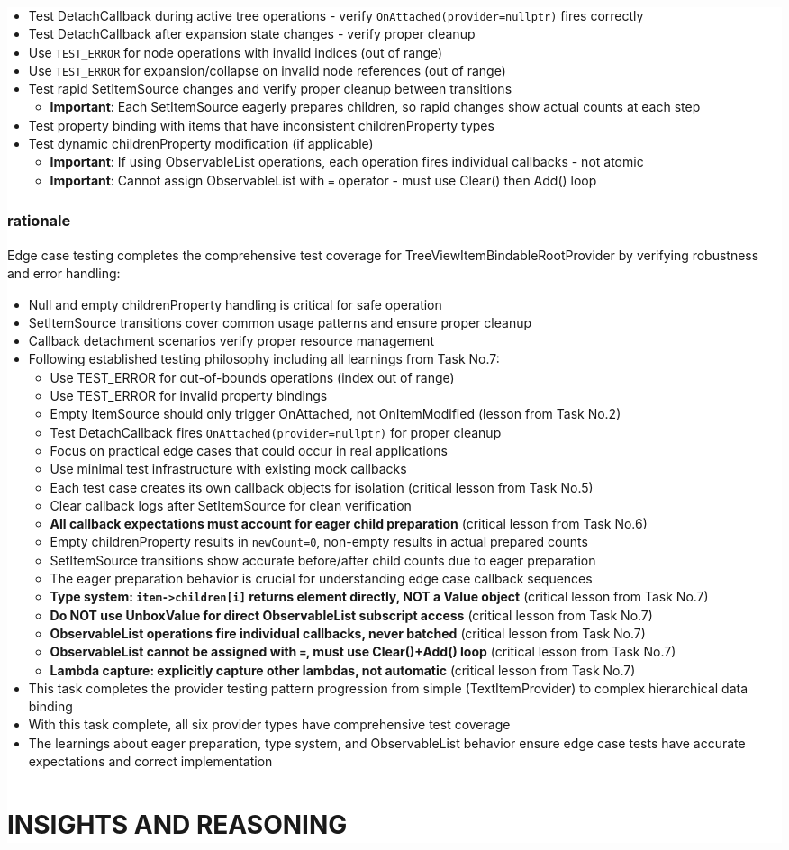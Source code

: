 - Test DetachCallback during active tree operations - verify `OnAttached(provider=nullptr)` fires correctly
- Test DetachCallback after expansion state changes - verify proper cleanup
- Use `TEST_ERROR` for node operations with invalid indices (out of range)
- Use `TEST_ERROR` for expansion/collapse on invalid node references (out of range)
- Test rapid SetItemSource changes and verify proper cleanup between transitions
  - **Important**: Each SetItemSource eagerly prepares children, so rapid changes show actual counts at each step
- Test property binding with items that have inconsistent childrenProperty types
- Test dynamic childrenProperty modification (if applicable)
  - **Important**: If using ObservableList operations, each operation fires individual callbacks - not atomic
  - **Important**: Cannot assign ObservableList with `=` operator - must use Clear() then Add() loop

### rationale

Edge case testing completes the comprehensive test coverage for TreeViewItemBindableRootProvider by verifying robustness and error handling:
- Null and empty childrenProperty handling is critical for safe operation
- SetItemSource transitions cover common usage patterns and ensure proper cleanup
- Callback detachment scenarios verify proper resource management
- Following established testing philosophy including all learnings from Task No.7:
  - Use TEST_ERROR for out-of-bounds operations (index out of range)
  - Use TEST_ERROR for invalid property bindings
  - Empty ItemSource should only trigger OnAttached, not OnItemModified (lesson from Task No.2)
  - Test DetachCallback fires `OnAttached(provider=nullptr)` for proper cleanup
  - Focus on practical edge cases that could occur in real applications
  - Use minimal test infrastructure with existing mock callbacks
  - Each test case creates its own callback objects for isolation (critical lesson from Task No.5)
  - Clear callback logs after SetItemSource for clean verification
  - **All callback expectations must account for eager child preparation** (critical lesson from Task No.6)
  - Empty childrenProperty results in `newCount=0`, non-empty results in actual prepared counts
  - SetItemSource transitions show accurate before/after child counts due to eager preparation
  - The eager preparation behavior is crucial for understanding edge case callback sequences
  - **Type system: `item->children[i]` returns element directly, NOT a Value object** (critical lesson from Task No.7)
  - **Do NOT use UnboxValue for direct ObservableList subscript access** (critical lesson from Task No.7)
  - **ObservableList operations fire individual callbacks, never batched** (critical lesson from Task No.7)
  - **ObservableList cannot be assigned with `=`, must use Clear()+Add() loop** (critical lesson from Task No.7)
  - **Lambda capture: explicitly capture other lambdas, not automatic** (critical lesson from Task No.7)
- This task completes the provider testing pattern progression from simple (TextItemProvider) to complex hierarchical data binding
- With this task complete, all six provider types have comprehensive test coverage
- The learnings about eager preparation, type system, and ObservableList behavior ensure edge case tests have accurate expectations and correct implementation

# INSIGHTS AND REASONING
